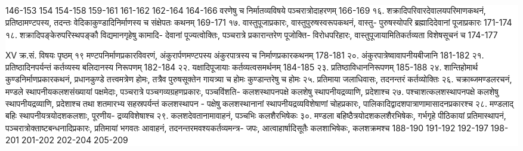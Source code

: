 146-153 
154 
154-158 
159-161 
161-162 
162-164 
164-166 
वरणेषु च निर्मातव्यविषये पञ्चरात्रोदाहरणम् 
166-169 
१६. शक्रादिपरिवारदेवालयपरिमाणकथनं, प्रतिष्ठामण्टपस्य, 
तदन्तः वेदिकाकुण्डादिनिर्माणस्य च संक्षेपतः कथनम् 
169-171 
१७. वास्तुपूजाप्रकारः, वास्तुपुरुषस्वरूपकथनं, वास्तु- 
पुरुषस्योपरि ब्रह्मादिदेवानां पूजाप्रकारः 
171-174 
१८. शक्रादिपङ्केरुपरिस्थपङ्कौ विद्यमानगृहेषु कामादि- 
देवानां पूज्यत्वोक्तिः, पञ्चरात्रे प्रकारान्तरेण पूजोक्ति- 
विरोधपरिहारः, वास्तुपूजायामितिकर्तव्यता विशेषसूचनं च 174-177 
 
XV 
क्र.सं. 
विषयः 
पृष्ठम् 
१९ मण्टपनिर्माणप्रकारविवरणं, अंकुरार्पणमण्टपस्य अंकुरपात्रस्य 
च निर्माणप्रकारकथनम् 
178-181 
२०. अंकुरपात्रेष्वावापनीयबीजानि 
181-182 
२१. प्रतिष्ठादिनपर्यन्तं कर्तव्यस्य बलिदानस्य निरूपणम् 
182-184 
२२. यक्षादिपूजायाः कर्तव्यत्वसमर्थनम् 
184-185 
२३. प्रतिष्ठाविधाननिरूपणम् 
185-188 
२४. शान्तिहोमार्थ कुण्डनिर्माणप्रकारकथनं, प्रधानकुण्डे 
तत्त्वमत्रेण होमः, तत्रैव पुरुषसूक्तेन गायत्र्या च होमः कुण्डान्तरेषु च होमः 
२५. प्रतिमाया जलाधिवासः, तदनन्तरं कर्तव्योक्तिः २६. चक्राब्जमण्डलरचनं, मण्डले स्थापनीयकलशसंख्यायां पक्षमेदाः, पञ्चरात्रे पञ्चगव्यग्रहणप्रकारः, पञ्चविंशति- कलशस्थापनपक्षे कलशेषु स्थापनीयद्रव्याणि, प्रदेशाश्च २७. पश्चाशत्कलशस्थापनपक्षे कलशेषु स्थापनीयद्रव्याणि, 
प्रदेशाश्च तथा शतमारभ्य सहस्रपर्यन्तं कलशस्थापन - पक्षेषु कलशस्थानानां स्थापनीयद्रव्यविशेषाणां चोहप्रकारः, पालिकादिद्वादशपात्राणामासादनप्रकारश्च २८. मण्डलाद् बहिः स्थापनीयत्रयोदशकलशाः, पूरणीय- 
द्रव्यविशेषाश्च 
२९. कलशदेवतानामावाहनं, पञ्चभिः कलशैरभिषेकः ३०. मण्डला बहिष्ठैत्रयोदशकलशैरभिषेकः, गर्भगृहे 
पीठिकायां प्रतिमास्थापनं, पञ्चरात्रोक्ताष्टबन्धनादिप्रकारः, प्रतिमायां भगवतः आवाहनं, तदनन्तरमवश्यकर्तव्यमन्त्र- जपः, आत्वाहार्षादिसूतैः कलशाभिषेकः, कलशक्रमश्च 
188-190 
191-192 
192-197 
198-201 
201-202 
202-204 
205-209 
 